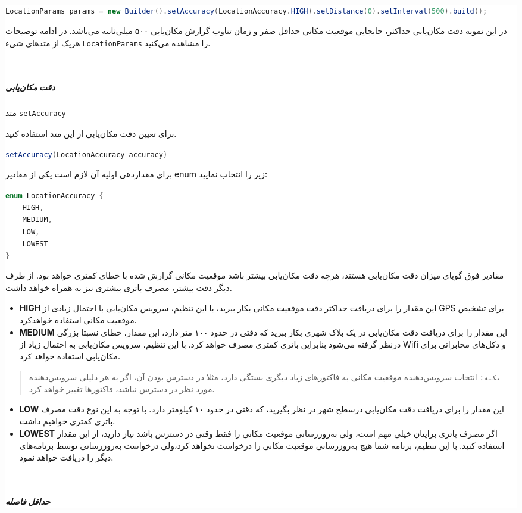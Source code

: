 ```java
LocationParams params = new Builder().setAccuracy(LocationAccuracy.HIGH).setDistance(0).setInterval(500).build();
```

در این نمونه دقت مکان‌یابی حداکثر، جابجایی موقعیت مکانی حداقل صفر و زمان تناوب گزارش مکان‌یابی ۵۰۰ میلی‌ثانیه می‌باشد.
در ادامه توضیحات هریک از متدهای شیء `LocationParams` را مشاهده می‌کنید.

<br>

##### دقت مکان‌یابی

متد `setAccuracy`

برای تعیین دقت مکان‌یابی از این متد استفاده کنید.

```java
setAccuracy(LocationAccuracy accuracy)
```

برای مقداردهی اولیه آن لازم است یکی از مقادیر enum زیر را انتخاب نمایید:

```java
enum LocationAccuracy {
    HIGH,
    MEDIUM,
    LOW,
    LOWEST
}
```
مقادیر فوق گویای میزان دقت مکان‌یابی هستند،‌ هرچه دقت مکان‌یابی بیشتر باشد موقعیت مکانی گزارش شده با خطای کمتری خواهد بود. از طرف دیگر دقت بیشتر، مصرف باتری بیشتری نیز به همراه خواهد داشت.

- **HIGH**
این مقدار را برای دریافت حداکثر دقت موقعیت مکانی بکار ببرید، با این تنظیم، سرویس مکان‌یابی با احتمال زیادی از GPS برای تشخیص موقعیت مکانی استفاده خواهدکرد.
- **MEDIUM**
این مقدار را برای دریافت دقت مکان‌یابی در یک بلاک شهری بکار ببرید که دقتی در حدود ۱۰۰ متر دارد، این مقدار، خطای نسبتا بزرگی درنظر گرفته می‌شود بنابراین باتری کمتری مصرف خواهد کرد. با این تنظیم، سرویس مکان‌یابی به احتمال زیاد از Wifi‌ و دکل‌های مخابراتی برای مکان‌یابی استفاده خواهد کرد.
>`نکته:`
>انتخاب سرویس‌دهنده موقعیت مکانی به فاکتورهای زیاد دیگری بستگی دارد، مثلا در دسترس بودن آن، اگر به هر دلیلی سرویس‌دهنده مورد نظر در دسترس نباشد، فاکتورها تغییر خواهد کرد.
- **LOW**
این مقدار را برای دریافت دقت مکان‌یابی درسطح شهر در نظر بگیرید، که دقتی در حدود ۱۰ کیلومتر دارد. با توجه به این نوع دقت مصرف باتری کمتری خواهیم‌ داشت.
- **LOWEST**
اگر مصرف باتری برایتان خیلی مهم است، ولی به‌روزرسانی موقعیت مکانی را فقط وقتی در دسترس باشد نیاز دارید، از این مقدار استفاده کنید.
با این تنظیم، برنامه شما هیچ به‌روزرسانی موقعیت مکانی را درخواست نخواهد کرد،‌ولی درخواست به‌روزرسانی توسط برنامه‌های دیگر را دریافت خواهد نمود.

<br>

##### حداقل فاصله
